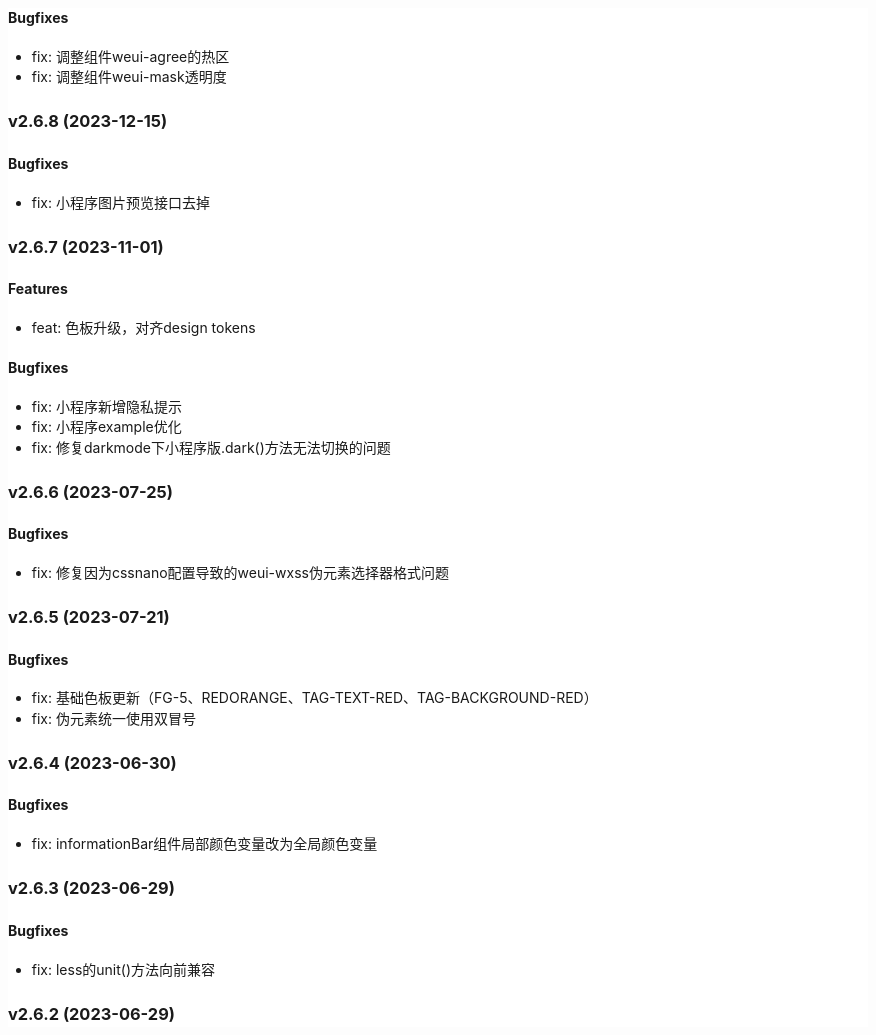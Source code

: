 
#### Bugfixes
* fix: 调整组件weui-agree的热区
* fix: 调整组件weui-mask透明度



### v2.6.8 (2023-12-15)

#### Bugfixes
* fix: 小程序图片预览接口去掉



### v2.6.7 (2023-11-01)

#### Features
* feat: 色板升级，对齐design tokens


#### Bugfixes
* fix: 小程序新增隐私提示
* fix: 小程序example优化
* fix: 修复darkmode下小程序版.dark()方法无法切换的问题



### v2.6.6 (2023-07-25)

#### Bugfixes
* fix: 修复因为cssnano配置导致的weui-wxss伪元素选择器格式问题



### v2.6.5 (2023-07-21)

#### Bugfixes
* fix: 基础色板更新（FG-5、REDORANGE、TAG-TEXT-RED、TAG-BACKGROUND-RED）
* fix: 伪元素统一使用双冒号



### v2.6.4 (2023-06-30)

#### Bugfixes
* fix: informationBar组件局部颜色变量改为全局颜色变量



### v2.6.3 (2023-06-29)

#### Bugfixes
* fix: less的unit()方法向前兼容



### v2.6.2 (2023-06-29)
